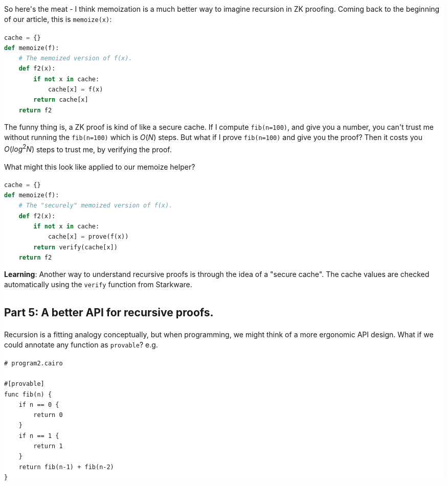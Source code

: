 So here's the meat - I think memoization is a much better way to imagine recursion in ZK proofing. Coming back to the beginning of our article, this is `memoize(x)`:

```py
cache = {}
def memoize(f):
    # The memoized version of f(x).
    def f2(x):
        if not x in cache:
            cache[x] = f(x)
        return cache[x]
    return f2
```

The funny thing is, a ZK proof is kind of like a secure cache. If I compute `fib(n=100)`, and give you a number, you can't trust me without running the `fib(n=100)` which is $O(N)$ steps. But what if I prove `fib(n=100)` and give you the proof? Then it costs you $O(log^2 N)$ steps to trust me, by verifying the proof. 

What might this look like applied to our memoize helper?

```py
cache = {}
def memoize(f):
    # The "securely" memoized version of f(x).
    def f2(x):
        if not x in cache:
            cache[x] = prove(f(x))
        return verify(cache[x])
    return f2
```

**Learning**: Another way to understand recursive proofs is through the idea of a "secure cache". The cache values are checked automatically using the `verify` function from Starkware.


## Part 5: A better API for recursive proofs.

Recursion is a fitting analogy conceptually, but when programming, we might think of a more ergonomic API design. What if we could annotate any function as `provable`? e.g.

```cairo!
# program2.cairo

#[provable]
func fib(n) {
    if n == 0 {
        return 0
    }
    if n == 1 {
        return 1
    }
    return fib(n-1) + fib(n-2)
}
```
